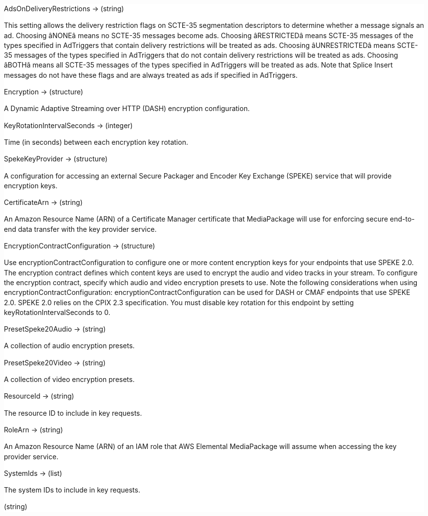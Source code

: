 AdsOnDeliveryRestrictions -> (string)

This setting allows the delivery restriction flags on SCTE-35 segmentation descriptors to determine whether a message signals an ad. Choosing âNONEâ means no SCTE-35 messages become ads. Choosing âRESTRICTEDâ means SCTE-35 messages of the types specified in AdTriggers that contain delivery restrictions will be treated as ads. Choosing âUNRESTRICTEDâ means SCTE-35 messages of the types specified in AdTriggers that do not contain delivery restrictions will be treated as ads. Choosing âBOTHâ means all SCTE-35 messages of the types specified in AdTriggers will be treated as ads. Note that Splice Insert messages do not have these flags and are always treated as ads if specified in AdTriggers.

Encryption -> (structure)

A Dynamic Adaptive Streaming over HTTP (DASH) encryption configuration.

KeyRotationIntervalSeconds -> (integer)

Time (in seconds) between each encryption key rotation.

SpekeKeyProvider -> (structure)

A configuration for accessing an external Secure Packager and Encoder Key Exchange (SPEKE) service that will provide encryption keys.

CertificateArn -> (string)

An Amazon Resource Name (ARN) of a Certificate Manager certificate that MediaPackage will use for enforcing secure end-to-end data transfer with the key provider service.

EncryptionContractConfiguration -> (structure)

Use encryptionContractConfiguration to configure one or more content encryption keys for your endpoints that use SPEKE 2.0. The encryption contract defines which content keys are used to encrypt the audio and video tracks in your stream. To configure the encryption contract, specify which audio and video encryption presets to use. Note the following considerations when using encryptionContractConfiguration: encryptionContractConfiguration can be used for DASH or CMAF endpoints that use SPEKE 2.0. SPEKE 2.0 relies on the CPIX 2.3 specification. You must disable key rotation for this endpoint by setting keyRotationIntervalSeconds to 0.

PresetSpeke20Audio -> (string)

A collection of audio encryption presets.

PresetSpeke20Video -> (string)

A collection of video encryption presets.

ResourceId -> (string)

The resource ID to include in key requests.

RoleArn -> (string)

An Amazon Resource Name (ARN) of an IAM role that AWS Elemental MediaPackage will assume when accessing the key provider service.

SystemIds -> (list)

The system IDs to include in key requests.

(string)
